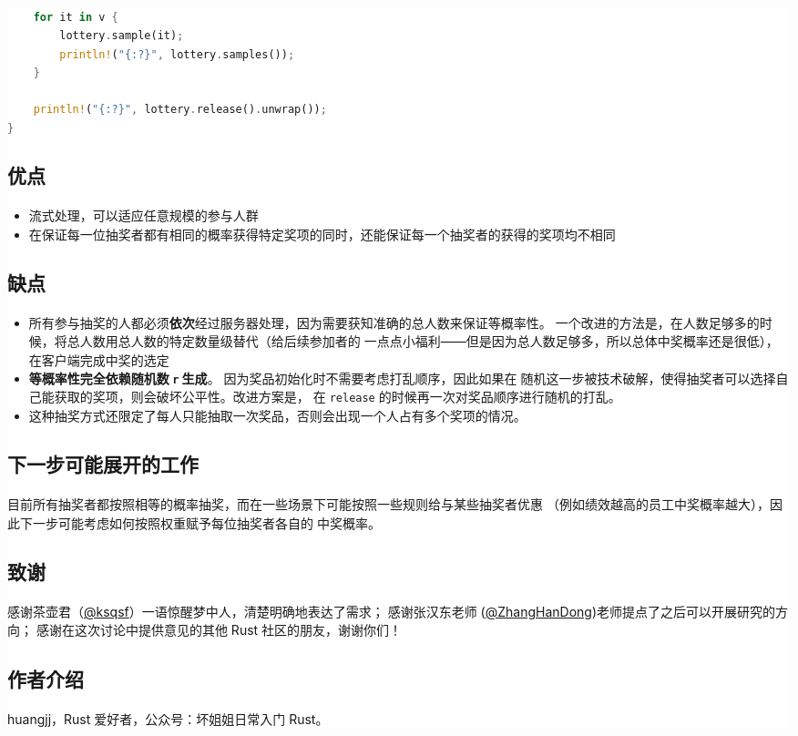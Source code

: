 ```rs
    for it in v {
        lottery.sample(it);
        println!("{:?}", lottery.samples());
    }

    println!("{:?}", lottery.release().unwrap());
}
```

## 优点
- 流式处理，可以适应任意规模的参与人群
- 在保证每一位抽奖者都有相同的概率获得特定奖项的同时，还能保证每一个抽奖者的获得的奖项均不相同

## 缺点
- 所有参与抽奖的人都必须**依次**经过服务器处理，因为需要获知准确的总人数来保证等概率性。
  一个改进的方法是，在人数足够多的时候，将总人数用总人数的特定数量级替代（给后续参加者的
  一点点小福利——但是因为总人数足够多，所以总体中奖概率还是很低），在客户端完成中奖的选定
- **等概率性完全依赖随机数 `r` 生成**。 因为奖品初始化时不需要考虑打乱顺序，因此如果在
  随机这一步被技术破解，使得抽奖者可以选择自己能获取的奖项，则会破坏公平性。改进方案是，
  在 `release` 的时候再一次对奖品顺序进行随机的打乱。
- 这种抽奖方式还限定了每人只能抽取一次奖品，否则会出现一个人占有多个奖项的情况。

[^1]: 可以参考[博主以前的博客](https://huangjj27.gitlab.io/reservoirsampling/#%E5%85%AC%E5%B9%B3%E6%80%A7%E7%AD%89%E6%A6%82%E7%8E%87--frackn--%E6%8A%BD%E5%8F%96-%E8%AF%81%E6%98%8E)

[^2]: 作者理解的面向对象 = 对象是交互的最基本单元 + 对象通过相互发送消息进行交互。而特质/接口以及
对象其他公开的方法定义了对象可以向外发送/从外接收的消息。

## 下一步可能展开的工作
目前所有抽奖者都按照相等的概率抽奖，而在一些场景下可能按照一些规则给与某些抽奖者优惠
（例如绩效越高的员工中奖概率越大），因此下一步可能考虑如何按照权重赋予每位抽奖者各自的
中奖概率。

## 致谢

感谢茶壶君（[@ksqsf](https://github.com/ksqsf)）一语惊醒梦中人，清楚明确地表达了需求；
感谢张汉东老师 ([@ZhangHanDong](https://github.com/ZhangHanDong))老师提点了之后可以开展研究的方向；
感谢在这次讨论中提供意见的其他 Rust 社区的朋友，谢谢你们！

## 作者介绍

huangjj，Rust 爱好者，公众号：坏姐姐日常入门 Rust。